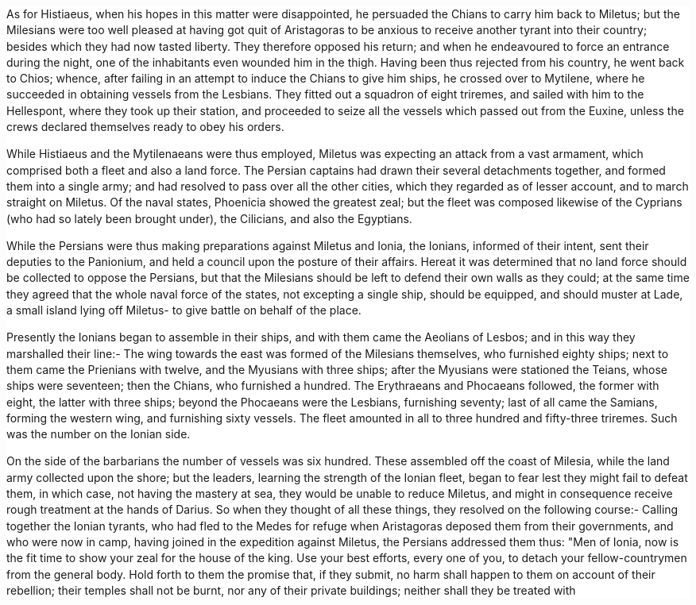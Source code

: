 As for Histiaeus, when his hopes in this matter were disappointed,
he persuaded the Chians to carry him back to Miletus; but the
Milesians were too well pleased at having got quit of Aristagoras to
be anxious to receive another tyrant into their country; besides which
they had now tasted liberty. They therefore opposed his return; and
when he endeavoured to force an entrance during the night, one of
the inhabitants even wounded him in the thigh. Having been thus
rejected from his country, he went back to Chios; whence, after
failing in an attempt to induce the Chians to give him ships, he
crossed over to Mytilene, where he succeeded in obtaining vessels from
the Lesbians. They fitted out a squadron of eight triremes, and sailed
with him to the Hellespont, where they took up their station, and
proceeded to seize all the vessels which passed out from the Euxine,
unless the crews declared themselves ready to obey his orders.

While Histiaeus and the Mytilenaeans were thus employed, Miletus
was expecting an attack from a vast armament, which comprised both a
fleet and also a land force. The Persian captains had drawn their
several detachments together, and formed them into a single army;
and had resolved to pass over all the other cities, which they
regarded as of lesser account, and to march straight on Miletus. Of
the naval states, Phoenicia showed the greatest zeal; but the fleet
was composed likewise of the Cyprians (who had so lately been
brought under), the Cilicians, and also the Egyptians.

While the Persians were thus making preparations against Miletus
and Ionia, the Ionians, informed of their intent, sent their
deputies to the Panionium, and held a council upon the posture of
their affairs. Hereat it was determined that no land force should be
collected to oppose the Persians, but that the Milesians should be
left to defend their own walls as they could; at the same time they
agreed that the whole naval force of the states, not excepting a
single ship, should be equipped, and should muster at Lade, a small
island lying off Miletus- to give battle on behalf of the place.

Presently the Ionians began to assemble in their ships, and with
them came the Aeolians of Lesbos; and in this way they marshalled
their line:- The wing towards the east was formed of the Milesians
themselves, who furnished eighty ships; next to them came the
Prienians with twelve, and the Myusians with three ships; after the
Myusians were stationed the Teians, whose ships were seventeen; then
the Chians, who furnished a hundred. The Erythraeans and Phocaeans
followed, the former with eight, the latter with three ships; beyond
the Phocaeans were the Lesbians, furnishing seventy; last of all
came the Samians, forming the western wing, and furnishing sixty
vessels. The fleet amounted in all to three hundred and fifty-three
triremes. Such was the number on the Ionian side.

On the side of the barbarians the number of vessels was six
hundred. These assembled off the coast of Milesia, while the land army
collected upon the shore; but the leaders, learning the strength of
the Ionian fleet, began to fear lest they might fail to defeat them,
in which case, not having the mastery at sea, they would be unable
to reduce Miletus, and might in consequence receive rough treatment at
the hands of Darius. So when they thought of all these things, they
resolved on the following course:- Calling together the Ionian
tyrants, who had fled to the Medes for refuge when Aristagoras deposed
them from their governments, and who were now in camp, having joined
in the expedition against Miletus, the Persians addressed them thus:
"Men of Ionia, now is the fit time to show your zeal for the house
of the king. Use your best efforts, every one of you, to detach your
fellow-countrymen from the general body. Hold forth to them the
promise that, if they submit, no harm shall happen to them on
account of their rebellion; their temples shall not be burnt, nor
any of their private buildings; neither shall they be treated with